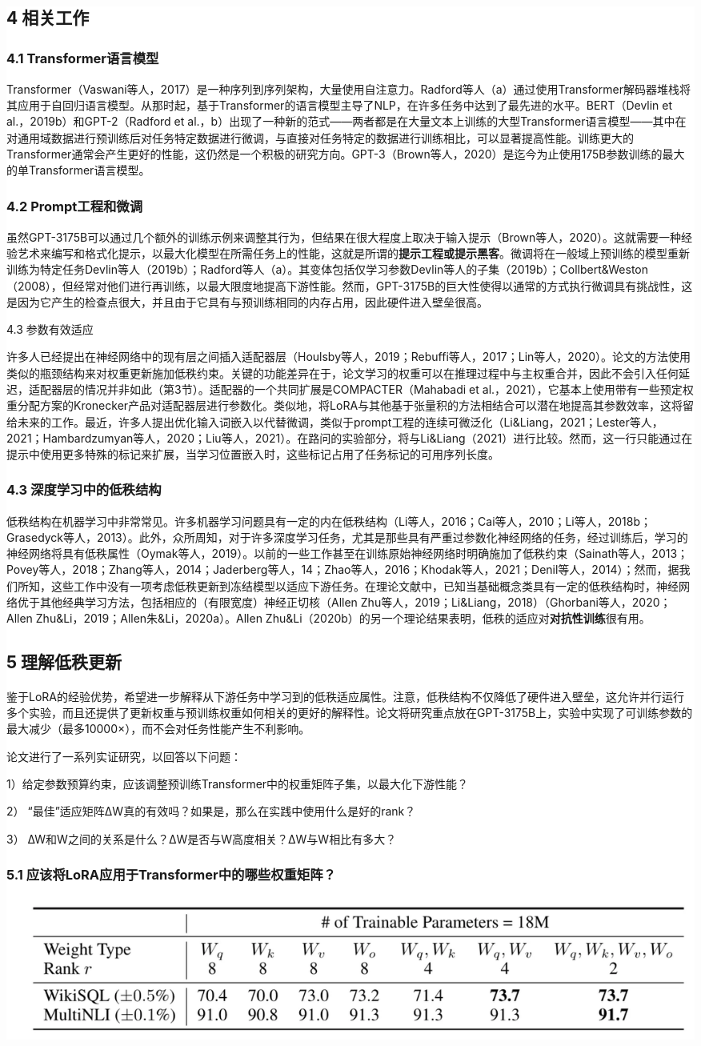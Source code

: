 ## 4 相关工作

### 4.1 Transformer语言模型 

Transformer（Vaswani等人，2017）是一种序列到序列架构，大量使用自注意力。Radford等人（a）通过使用Transformer解码器堆栈将其应用于自回归语言模型。从那时起，基于Transformer的语言模型主导了NLP，在许多任务中达到了最先进的水平。BERT（Devlin et al.，2019b）和GPT-2（Radford et al.，b）出现了一种新的范式——两者都是在大量文本上训练的大型Transformer语言模型——其中在对通用域数据进行预训练后对任务特定数据进行微调，与直接对任务特定的数据进行训练相比，可以显著提高性能。训练更大的Transformer通常会产生更好的性能，这仍然是一个积极的研究方向。GPT-3（Brown等人，2020）是迄今为止使用175B参数训练的最大的单Transformer语言模型。

### 4.2 Prompt工程和微调 

虽然GPT-3175B可以通过几个额外的训练示例来调整其行为，但结果在很大程度上取决于输入提示（Brown等人，2020）。这就需要一种经验艺术来编写和格式化提示，以最大化模型在所需任务上的性能，这就是所谓的**提示工程或提示黑客**。微调将在一般域上预训练的模型重新训练为特定任务Devlin等人（2019b）；Radford等人（a）。其变体包括仅学习参数Devlin等人的子集（2019b）；Collbert&Weston（2008），但经常对他们进行再训练，以最大限度地提高下游性能。然而，GPT-3175B的巨大性使得以通常的方式执行微调具有挑战性，这是因为它产生的检查点很大，并且由于它具有与预训练相同的内存占用，因此硬件进入壁垒很高。

4.3 参数有效适应

许多人已经提出在神经网络中的现有层之间插入适配器层（Houlsby等人，2019；Rebuffi等人，2017；Lin等人，2020）。论文的方法使用类似的瓶颈结构来对权重更新施加低秩约束。关键的功能差异在于，论文学习的权重可以在推理过程中与主权重合并，因此不会引入任何延迟，适配器层的情况并非如此（第3节）。适配器的一个共同扩展是COMPACTER（Mahabadi et al.，2021），它基本上使用带有一些预定权重分配方案的Kronecker产品对适配器层进行参数化。类似地，将LoRA与其他基于张量积的方法相结合可以潜在地提高其参数效率，这将留给未来的工作。最近，许多人提出优化输入词嵌入以代替微调，类似于prompt工程的连续可微泛化（Li&Liang，2021；Lester等人，2021；Hambardzumyan等人，2020；Liu等人，2021）。在路问的实验部分，将与Li&Liang（2021）进行比较。然而，这一行只能通过在提示中使用更多特殊的标记来扩展，当学习位置嵌入时，这些标记占用了任务标记的可用序列长度。

### 4.3 深度学习中的低秩结构

低秩结构在机器学习中非常常见。许多机器学习问题具有一定的内在低秩结构（Li等人，2016；Cai等人，2010；Li等人，2018b；Grasedyck等人，2013）。此外，众所周知，对于许多深度学习任务，尤其是那些具有严重过参数化神经网络的任务，经过训练后，学习的神经网络将具有低秩属性（Oymak等人，2019）。以前的一些工作甚至在训练原始神经网络时明确施加了低秩约束（Sainath等人，2013；Povey等人，2018；Zhang等人，2014；Jaderberg等人，14；Zhao等人，2016；Khodak等人，2021；Denil等人，2014）；然而，据我们所知，这些工作中没有一项考虑低秩更新到冻结模型以适应下游任务。在理论文献中，已知当基础概念类具有一定的低秩结构时，神经网络优于其他经典学习方法，包括相应的（有限宽度）神经正切核（Allen Zhu等人，2019；Li&Liang，2018）（Ghorbani等人，2020；Allen Zhu&Li，2019；Allen朱&Li，2020a）。Allen Zhu&Li（2020b）的另一个理论结果表明，低秩的适应对**对抗性训练**很有用。

## 5 理解低秩更新

鉴于LoRA的经验优势，希望进一步解释从下游任务中学习到的低秩适应属性。注意，低秩结构不仅降低了硬件进入壁垒，这允许并行运行多个实验，而且还提供了更新权重与预训练权重如何相关的更好的解释性。论文将研究重点放在GPT-3175B上，实验中实现了可训练参数的最大减少（最多10000×），而不会对任务性能产生不利影响。

论文进行了一系列实证研究，以回答以下问题：

1）给定参数预算约束，应该调整预训练Transformer中的权重矩阵子集，以最大化下游性能？

2） “最佳”适应矩阵∆W真的有效吗？如果是，那么在实践中使用什么是好的rank？

3） ∆W和W之间的关系是什么？∆W是否与W高度相关？∆W与W相比有多大？

### 5.1 应该将LoRA应用于Transformer中的哪些权重矩阵？

![](../../../_resources/LoRA%20%E2%80%94%E2%80%94%20%E5%A4%A7%E5%9E%8B%E8%AF%AD%E8%A8%80%E6%A8%A1%E5%9E%8B%E7%9A%84%E4%BD%8E%E7%A7%A9%E9%80%82%E5%BA%94/3ee30d6d2b2e38b1792ff81252cc3f6f_MD5.webp)
